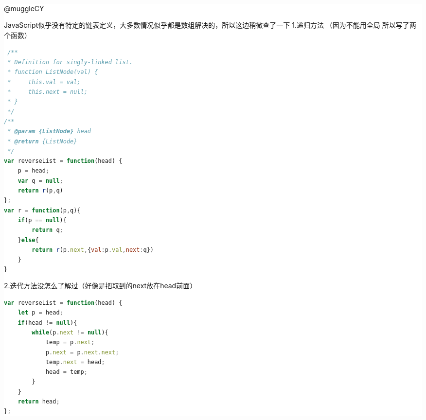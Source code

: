 @muggleCY

JavaScript似乎没有特定的链表定义，大多数情况似乎都是数组解决的，所以这边稍微查了一下
1.递归方法 （因为不能用全局 所以写了两个函数）
```javascript
 /**
 * Definition for singly-linked list.
 * function ListNode(val) {
 *     this.val = val;
 *     this.next = null;
 * }
 */
/**
 * @param {ListNode} head
 * @return {ListNode}
 */
var reverseList = function(head) {
    p = head;
    var q = null;
    return r(p,q)
};
var r = function(p,q){
    if(p == null){
        return q;
    }else{
        return r(p.next,{val:p.val,next:q})
    }
}
```
2.迭代方法没怎么了解过（好像是把取到的next放在head前面）
```javascript
var reverseList = function(head) {
    let p = head;
    if(head != null){
        while(p.next != null){
            temp = p.next;
            p.next = p.next.next;
            temp.next = head;
            head = temp;
        }
    }
    return head;
};
```

